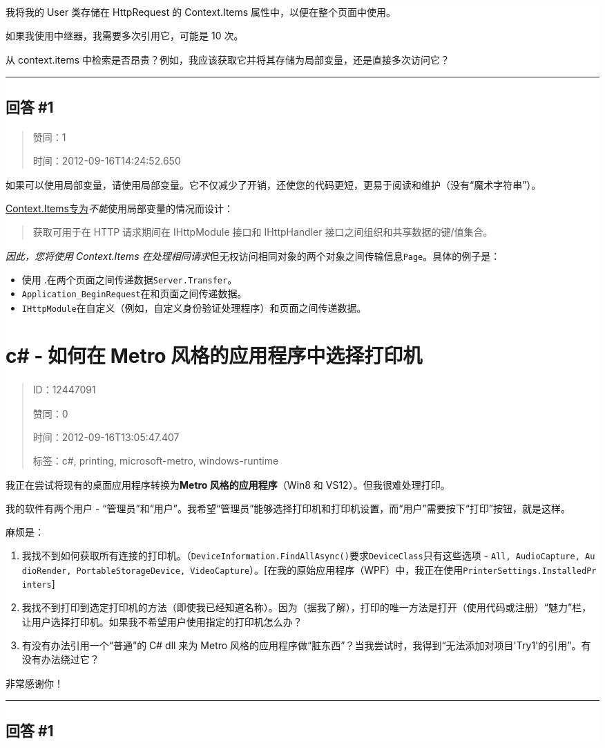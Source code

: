 我将我的 User 类存储在 HttpRequest 的 Context.Items 属性中，以便在整个页面中使用。

如果我使用中继器，我需要多次引用它，可能是 10 次。

从 context.items 中检索是否昂贵？例如，我应该获取它并将其存储为局部变量，还是直接多次访问它？

* * *

## 回答 #1

> 赞同：1
> 
> 时间：2012-09-16T14:24:52.650

如果可以使用局部变量，请使用局部变量。它不仅减少了开销，还使您的代码更短，更易于阅读和维护（没有“魔术字符串”）。

[Context.Items专为](http://msdn.microsoft.com/en-us/library/system.web.httpcontext.items.aspx)*不能*使用局部变量的情况而设计：

> 获取可用于在 HTTP 请求期间在 IHttpModule 接口和 IHttpHandler 接口之间组织和共享数据的键/值集合。

*因此，您将使用 Context.Items 在处理相同请求*但无权访问相同对象的两个对象之间传输信息`Page`。具体的例子是：

*   使用 .在两个页面之间传递数据`Server.Transfer`。
*   `Application_BeginRequest`在和页面之间传递数据。
*   `IHttpModule`在自定义（例如，自定义身份验证处理程序）和页面之间传递数据。

# c# - 如何在 Metro 风格的应用程序中选择打印机

> ID：12447091
> 
> 赞同：0
> 
> 时间：2012-09-16T13:05:47.407
> 
> 标签：c#, printing, microsoft-metro, windows-runtime

我正在尝试将现有的桌面应用程序转换为**Metro 风格的应用程序**（Win8 和 VS12）。但我很难处理打印。

我的软件有两个用户 - “管理员”和“用户”。我希望“管理员”能够选择打印机和打印机设置，而“用户”需要按下“打印”按钮，就是这样。

麻烦是：

1.  我找不到如何获取所有连接的打印机。（`DeviceInformation.FindAllAsync()`要求`DeviceClass`只有这些选项 - `All, AudioCapture, AudioRender, PortableStorageDevice, VideoCapture`）。[在我的原始应用程序（WPF）中，我正在使用`PrinterSettings.InstalledPrinters`]

2.  我找不到打印到选定打印机的方法（即使我已经知道名称）。因为（据我了解），打印的唯一方法是打开（使用代码或注册）“魅力”栏，让用户选择打印机。如果我不希望用户使用指定的打印机怎么办？

3.  有没有办法引用一个“普通”的 C# dll 来为 Metro 风格的应用程序做“脏东西”？当我尝试时，我得到“无法添加对项目'Try1'的引用”。有没有办法绕过它？

非常感谢你！

* * *

## 回答 #1
